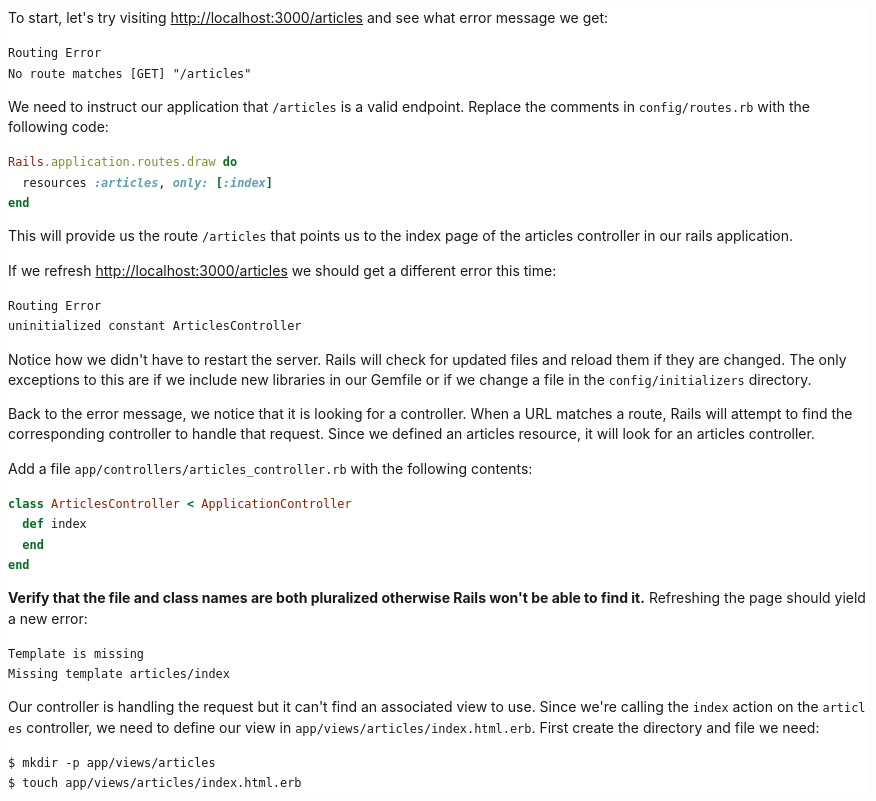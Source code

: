 To start, let's try visiting [http://localhost:3000/articles](http://localhost:3000/articles) and see what error message we get:

```no-highlight
Routing Error
No route matches [GET] "/articles"
```

We need to instruct our application that `/articles` is a valid endpoint. Replace the comments in `config/routes.rb` with the following code:

```ruby
Rails.application.routes.draw do
  resources :articles, only: [:index]
end
```

This will provide us the route `/articles` that points us to the index page of the articles controller in our rails application.

If we refresh [http://localhost:3000/articles](http://localhost:3000/articles) we should get a different error this time:

```no-highlight
Routing Error
uninitialized constant ArticlesController
```

Notice how we didn't have to restart the server. Rails will check for updated files and reload them if they are changed. The only exceptions to this are if we include new libraries in our Gemfile or if we change a file in the `config/initializers` directory.

Back to the error message, we notice that it is looking for a controller. When a URL matches a route, Rails will attempt to find the corresponding controller to handle that request. Since we defined an articles resource, it will look for an articles controller.

Add a file `app/controllers/articles_controller.rb` with the following contents:

```ruby
class ArticlesController < ApplicationController
  def index
  end
end
```

**Verify that the file and class names are both pluralized otherwise Rails won't be able to find it.** Refreshing the page should yield a new error:

```no-highlight
Template is missing
Missing template articles/index
```

Our controller is handling the request but it can't find an associated view to use. Since we're calling the `index` action on the `articles` controller, we need to define our view in `app/views/articles/index.html.erb`. First create the directory and file we need:

```no-highlight
$ mkdir -p app/views/articles
$ touch app/views/articles/index.html.erb
```
